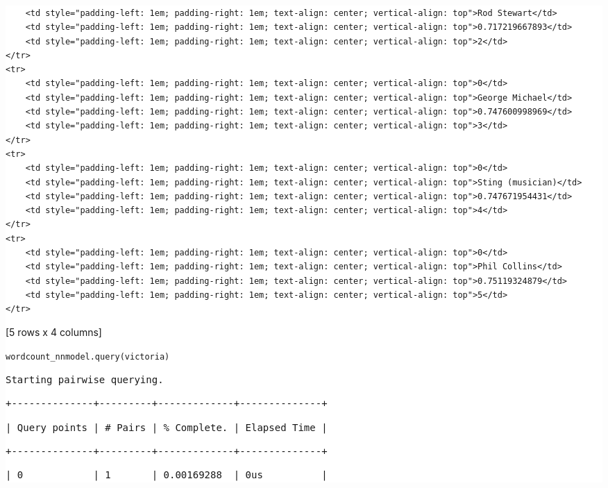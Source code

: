         <td style="padding-left: 1em; padding-right: 1em; text-align: center; vertical-align: top">Rod Stewart</td>
        <td style="padding-left: 1em; padding-right: 1em; text-align: center; vertical-align: top">0.717219667893</td>
        <td style="padding-left: 1em; padding-right: 1em; text-align: center; vertical-align: top">2</td>
    </tr>
    <tr>
        <td style="padding-left: 1em; padding-right: 1em; text-align: center; vertical-align: top">0</td>
        <td style="padding-left: 1em; padding-right: 1em; text-align: center; vertical-align: top">George Michael</td>
        <td style="padding-left: 1em; padding-right: 1em; text-align: center; vertical-align: top">0.747600998969</td>
        <td style="padding-left: 1em; padding-right: 1em; text-align: center; vertical-align: top">3</td>
    </tr>
    <tr>
        <td style="padding-left: 1em; padding-right: 1em; text-align: center; vertical-align: top">0</td>
        <td style="padding-left: 1em; padding-right: 1em; text-align: center; vertical-align: top">Sting (musician)</td>
        <td style="padding-left: 1em; padding-right: 1em; text-align: center; vertical-align: top">0.747671954431</td>
        <td style="padding-left: 1em; padding-right: 1em; text-align: center; vertical-align: top">4</td>
    </tr>
    <tr>
        <td style="padding-left: 1em; padding-right: 1em; text-align: center; vertical-align: top">0</td>
        <td style="padding-left: 1em; padding-right: 1em; text-align: center; vertical-align: top">Phil Collins</td>
        <td style="padding-left: 1em; padding-right: 1em; text-align: center; vertical-align: top">0.75119324879</td>
        <td style="padding-left: 1em; padding-right: 1em; text-align: center; vertical-align: top">5</td>
    </tr>
</table>
[5 rows x 4 columns]<br/>
</div>




```python
wordcount_nnmodel.query(victoria)
```


<pre>Starting pairwise querying.</pre>



<pre>+--------------+---------+-------------+--------------+</pre>



<pre>| Query points | # Pairs | % Complete. | Elapsed Time |</pre>



<pre>+--------------+---------+-------------+--------------+</pre>



<pre>| 0            | 1       | 0.00169288  | 0us          |</pre>
